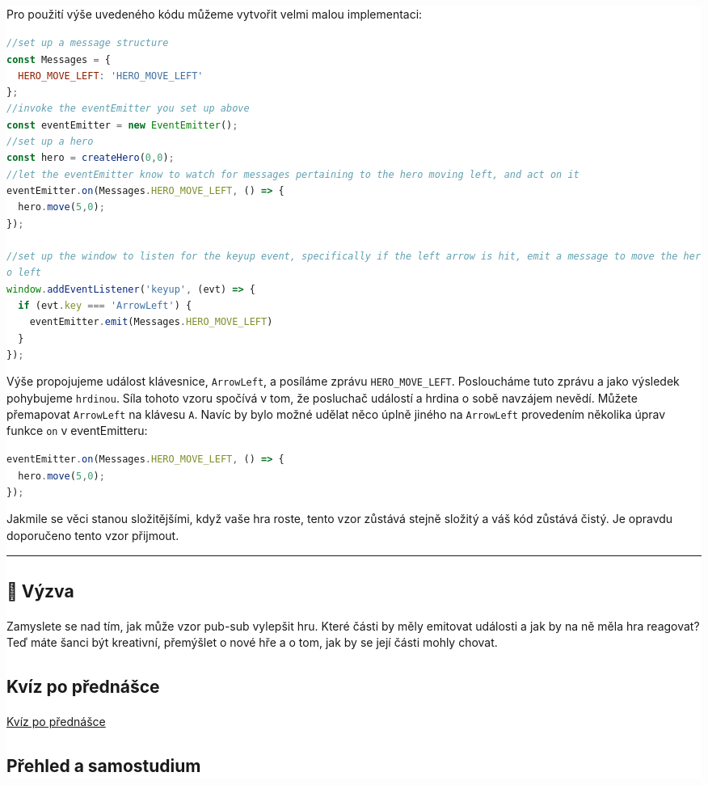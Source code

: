 Pro použití výše uvedeného kódu můžeme vytvořit velmi malou implementaci:

```javascript
//set up a message structure
const Messages = {
  HERO_MOVE_LEFT: 'HERO_MOVE_LEFT'
};
//invoke the eventEmitter you set up above
const eventEmitter = new EventEmitter();
//set up a hero
const hero = createHero(0,0);
//let the eventEmitter know to watch for messages pertaining to the hero moving left, and act on it
eventEmitter.on(Messages.HERO_MOVE_LEFT, () => {
  hero.move(5,0);
});

//set up the window to listen for the keyup event, specifically if the left arrow is hit, emit a message to move the hero left
window.addEventListener('keyup', (evt) => {
  if (evt.key === 'ArrowLeft') {
    eventEmitter.emit(Messages.HERO_MOVE_LEFT)
  }
});
```

Výše propojujeme událost klávesnice, `ArrowLeft`, a posíláme zprávu `HERO_MOVE_LEFT`. Posloucháme tuto zprávu a jako výsledek pohybujeme `hrdinou`. Síla tohoto vzoru spočívá v tom, že posluchač událostí a hrdina o sobě navzájem nevědí. Můžete přemapovat `ArrowLeft` na klávesu `A`. Navíc by bylo možné udělat něco úplně jiného na `ArrowLeft` provedením několika úprav funkce `on` v eventEmitteru:

```javascript
eventEmitter.on(Messages.HERO_MOVE_LEFT, () => {
  hero.move(5,0);
});
```

Jakmile se věci stanou složitějšími, když vaše hra roste, tento vzor zůstává stejně složitý a váš kód zůstává čistý. Je opravdu doporučeno tento vzor přijmout.

---

## 🚀 Výzva

Zamyslete se nad tím, jak může vzor pub-sub vylepšit hru. Které části by měly emitovat události a jak by na ně měla hra reagovat? Teď máte šanci být kreativní, přemýšlet o nové hře a o tom, jak by se její části mohly chovat.

## Kvíz po přednášce

[Kvíz po přednášce](https://ff-quizzes.netlify.app/web/quiz/30)

## Přehled a samostudium
